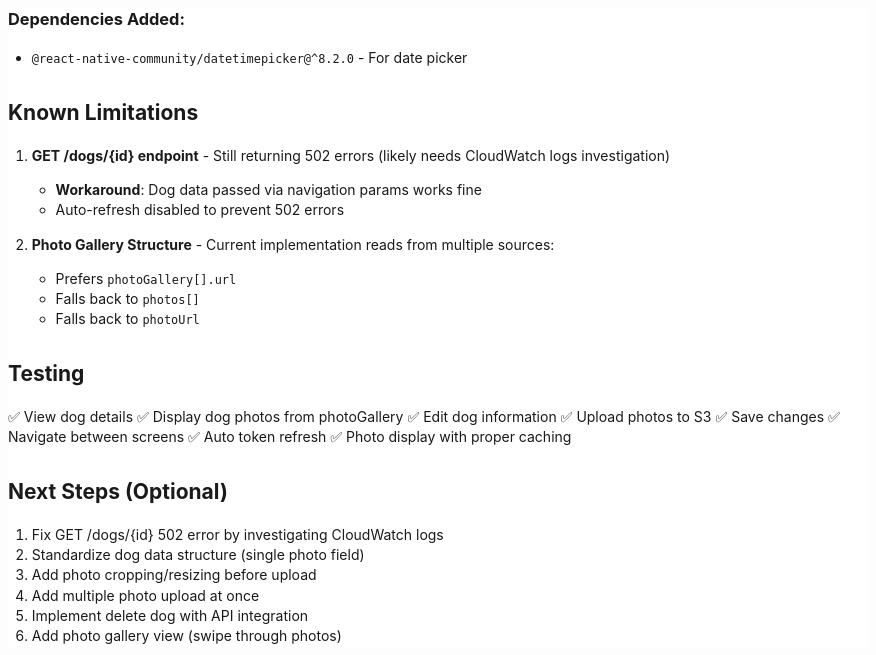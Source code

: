 ### Dependencies Added:
- `@react-native-community/datetimepicker@^8.2.0` - For date picker

## Known Limitations

1. **GET /dogs/{id} endpoint** - Still returning 502 errors (likely needs CloudWatch logs investigation)
   - **Workaround**: Dog data passed via navigation params works fine
   - Auto-refresh disabled to prevent 502 errors
   
2. **Photo Gallery Structure** - Current implementation reads from multiple sources:
   - Prefers `photoGallery[].url`
   - Falls back to `photos[]`
   - Falls back to `photoUrl`

## Testing

✅ View dog details
✅ Display dog photos from photoGallery
✅ Edit dog information
✅ Upload photos to S3
✅ Save changes
✅ Navigate between screens
✅ Auto token refresh
✅ Photo display with proper caching

## Next Steps (Optional)

1. Fix GET /dogs/{id} 502 error by investigating CloudWatch logs
2. Standardize dog data structure (single photo field)
3. Add photo cropping/resizing before upload
4. Add multiple photo upload at once
5. Implement delete dog with API integration
6. Add photo gallery view (swipe through photos)
